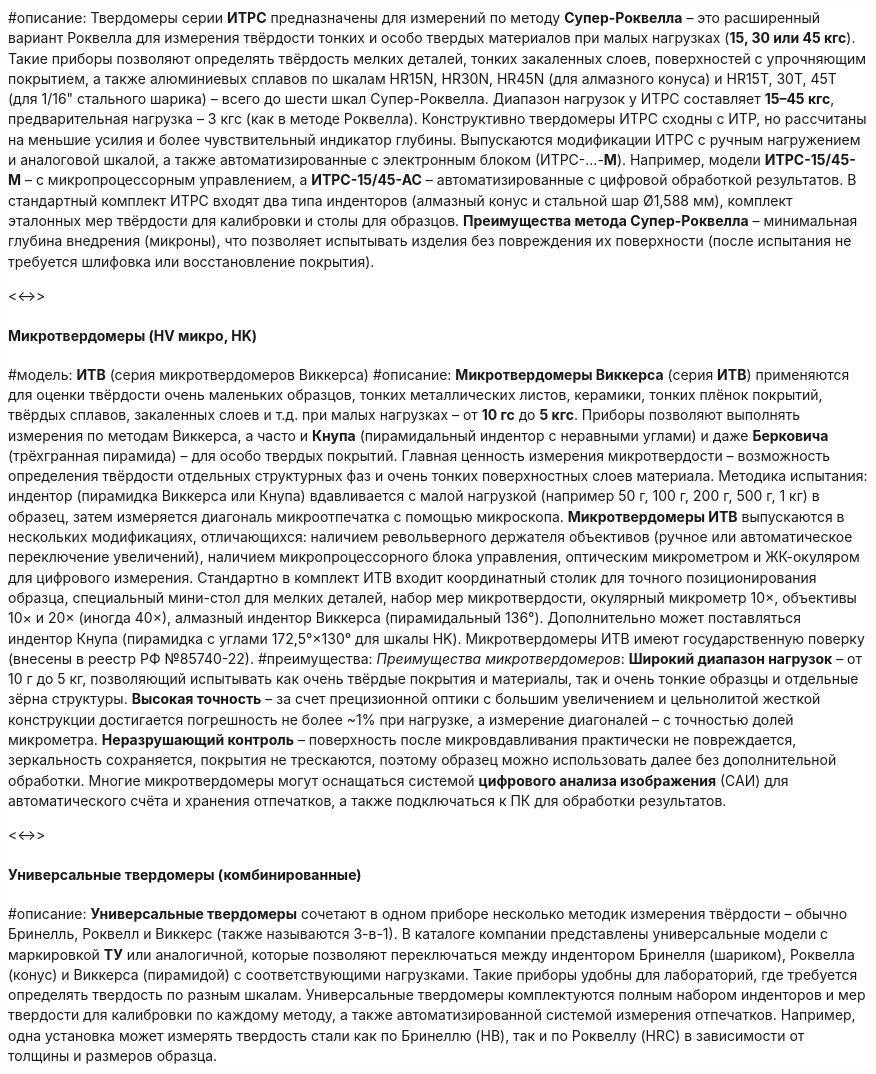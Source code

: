 \#описание: Твердомеры серии **ИТРС** предназначены для измерений по методу **Супер-Роквелла** – это расширенный вариант Роквелла для измерения твёрдости тонких и особо твердых материалов при малых нагрузках (**15, 30 или 45 кгс**). Такие приборы позволяют определять твёрдость мелких деталей, тонких закаленных слоев, поверхностей с упрочняющим покрытием, а также алюминиевых сплавов по шкалам HR15N, HR30N, HR45N (для алмазного конуса) и HR15T, 30T, 45T (для 1/16" стального шарика) – всего до шести шкал Супер-Роквелла. Диапазон нагрузок у ИТРС составляет **15–45 кгс**, предварительная нагрузка – 3 кгс (как в методе Роквелла). Конструктивно твердомеры ИТРС сходны с ИТР, но рассчитаны на меньшие усилия и более чувствительный индикатор глубины. Выпускаются модификации ИТРС с ручным нагружением и аналоговой шкалой, а также автоматизированные с электронным блоком (ИТРС-...-**М**). Например, модели **ИТРС-15/45-М** – с микропроцессорным управлением, а **ИТРС-15/45-АС** – автоматизированные с цифровой обработкой результатов. В стандартный комплект ИТРС входят два типа инденторов (алмазный конус и стальной шар Ø1,588 мм), комплект эталонных мер твёрдости для калибровки и столы для образцов. **Преимущества метода Супер-Роквелла** – минимальная глубина внедрения (микроны), что позволяет испытывать изделия без повреждения их поверхности (после испытания не требуется шлифовка или восстановление покрытия).

<<->>
#### Микротвердомеры (HV микро, HK)

\#модель: **ИТВ** (серия микротвердомеров Виккерса)
\#описание: **Микротвердомеры Виккерса** (серия **ИТВ**) применяются для оценки твёрдости очень маленьких образцов, тонких металлических листов, керамики, тонких плёнок покрытий, твёрдых сплавов, закаленных слоев и т.д. при малых нагрузках – от **10 гс** до **5 кгс**. Приборы позволяют выполнять измерения по методам Виккерса, а часто и **Кнупа** (пирамидальный индентор с неравными углами) и даже **Берковича** (трёхгранная пирамида) – для особо твердых покрытий. Главная ценность измерения микротвердости – возможность определения твёрдости отдельных структурных фаз и очень тонких поверхностных слоев материала. Методика испытания: индентор (пирамидка Виккерса или Кнупа) вдавливается с малой нагрузкой (например 50 г, 100 г, 200 г, 500 г, 1 кг) в образец, затем измеряется диагональ микроотпечатка с помощью микроскопа. **Микротвердомеры ИТВ** выпускаются в нескольких модификациях, отличающихся: наличием револьверного держателя объективов (ручное или автоматическое переключение увеличений), наличием микропроцессорного блока управления, оптическим микрометром и ЖК-окуляром для цифрового измерения. Стандартно в комплект ИТВ входит координатный столик для точного позиционирования образца, специальный мини-стол для мелких деталей, набор мер микротвердости, окулярный микрометр 10×, объективы 10× и 20× (иногда 40×), алмазный индентор Виккерса (пирамидальный 136°). Дополнительно может поставляться индентор Кнупа (пирамидка с углами 172,5°×130° для шкалы HK). Микротвердомеры ИТВ имеют государственную поверку (внесены в реестр РФ №85740-22).
\#преимущества: *Преимущества микротвердомеров*: **Широкий диапазон нагрузок** – от 10 г до 5 кг, позволяющий испытывать как очень твёрдые покрытия и материалы, так и очень тонкие образцы и отдельные зёрна структуры. **Высокая точность** – за счет прецизионной оптики с большим увеличением и цельнолитой жесткой конструкции достигается погрешность не более \~1% при нагрузке, а измерение диагоналей – с точностью долей микрометра. **Неразрушающий контроль** – поверхность после микровдавливания практически не повреждается, зеркальность сохраняется, покрытия не трескаются, поэтому образец можно использовать далее без дополнительной обработки. Многие микротвердомеры могут оснащаться системой **цифрового анализа изображения** (САИ) для автоматического счёта и хранения отпечатков, а также подключаться к ПК для обработки результатов.

<<->>
#### Универсальные твердомеры (комбинированные)

\#описание: **Универсальные твердомеры** сочетают в одном приборе несколько методик измерения твёрдости – обычно Бринелль, Роквелл и Виккерс (также называются 3-в-1). В каталоге компании представлены универсальные модели с маркировкой **ТУ** или аналогичной, которые позволяют переключаться между индентором Бринелля (шариком), Роквелла (конус) и Виккерса (пирамидой) с соответствующими нагрузками. Такие приборы удобны для лабораторий, где требуется определять твердость по разным шкалам. Универсальные твердомеры комплектуются полным набором инденторов и мер твердости для калибровки по каждому методу, а также автоматизированной системой измерения отпечатков. Например, одна установка может измерять твердость стали как по Бринеллю (HB), так и по Роквеллу (HRC) в зависимости от толщины и размеров образца.
